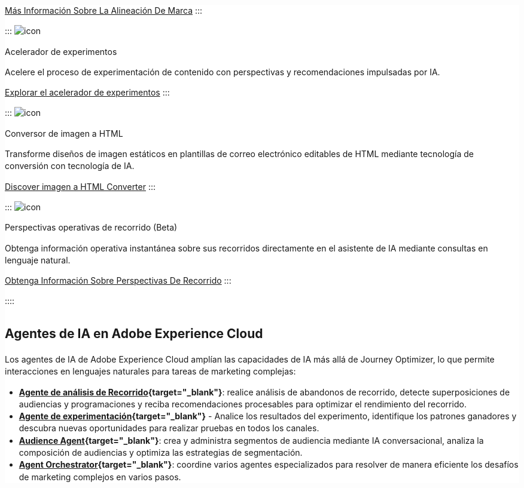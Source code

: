[Más Información Sobre La Alineación De Marca](../using/content-management/brands-score.md)
:::

:::
![icon](https://cdn.experienceleague.adobe.com/icons/code-branch.svg?lang=es)

Acelerador de experimentos

Acelere el proceso de experimentación de contenido con perspectivas y recomendaciones impulsadas por IA.

[Explorar el acelerador de experimentos](../using/content-management/experiment-accelerator-gs.md)
:::

:::
![icon](https://cdn.experienceleague.adobe.com/icons/gear.svg?lang=es)

Conversor de imagen a HTML

Transforme diseños de imagen estáticos en plantillas de correo electrónico editables de HTML mediante tecnología de conversión con tecnología de IA.

[Discover imagen a HTML Converter](../using/email/image-to-html.md)
:::

:::
![icon](https://cdn.experienceleague.adobe.com/icons/list-check.svg?lang=es)

Perspectivas operativas de recorrido (Beta)

Obtenga información operativa instantánea sobre sus recorridos directamente en el asistente de IA mediante consultas en lenguaje natural.

[Obtenga Información Sobre Perspectivas De Recorrido](../using/start/ai-assistant.md)
:::

::::



## Agentes de IA en Adobe Experience Cloud

Los agentes de IA de Adobe Experience Cloud amplían las capacidades de IA más allá de Journey Optimizer, lo que permite interacciones en lenguajes naturales para tareas de marketing complejas:

- **[Agente de análisis de Recorrido](https://experienceleague.adobe.com/es/docs/experience-cloud-ai/experience-cloud-ai/agents/ajo-agent-analyze){target="_blank"}**: realice análisis de abandonos de recorrido, detecte superposiciones de audiencias y programaciones y reciba recomendaciones procesables para optimizar el rendimiento del recorrido.
- **[Agente de experimentación](https://experienceleague.adobe.com/es/docs/experience-cloud-ai/experience-cloud-ai/agents/agent-experiment){target="_blank"}** - Analice los resultados del experimento, identifique los patrones ganadores y descubra nuevas oportunidades para realizar pruebas en todos los canales.
- **[Audience Agent](https://experienceleague.adobe.com/en/docs/experience-cloud-ai/experience-cloud-ai/agents/audience-agent){target="_blank"}**: crea y administra segmentos de audiencia mediante IA conversacional, analiza la composición de audiencias y optimiza las estrategias de segmentación.
- **[Agent Orchestrator](https://experienceleague.adobe.com/es/docs/experience-cloud-ai/experience-cloud-ai/agents/agent-orchestrator){target="_blank"}**: coordine varios agentes especializados para resolver de manera eficiente los desafíos de marketing complejos en varios pasos.
